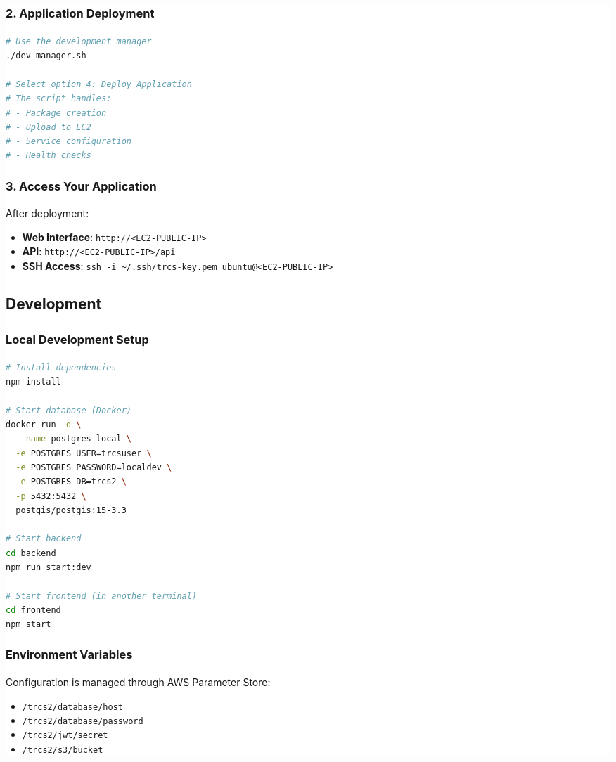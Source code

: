 ### 2. Application Deployment

```bash
# Use the development manager
./dev-manager.sh

# Select option 4: Deploy Application
# The script handles:
# - Package creation
# - Upload to EC2
# - Service configuration
# - Health checks
```

### 3. Access Your Application

After deployment:
- **Web Interface**: `http://<EC2-PUBLIC-IP>`
- **API**: `http://<EC2-PUBLIC-IP>/api`
- **SSH Access**: `ssh -i ~/.ssh/trcs-key.pem ubuntu@<EC2-PUBLIC-IP>`

## Development

### Local Development Setup

```bash
# Install dependencies
npm install

# Start database (Docker)
docker run -d \
  --name postgres-local \
  -e POSTGRES_USER=trcsuser \
  -e POSTGRES_PASSWORD=localdev \
  -e POSTGRES_DB=trcs2 \
  -p 5432:5432 \
  postgis/postgis:15-3.3

# Start backend
cd backend
npm run start:dev

# Start frontend (in another terminal)
cd frontend
npm start
```

### Environment Variables

Configuration is managed through AWS Parameter Store:
- `/trcs2/database/host`
- `/trcs2/database/password`
- `/trcs2/jwt/secret`
- `/trcs2/s3/bucket`
